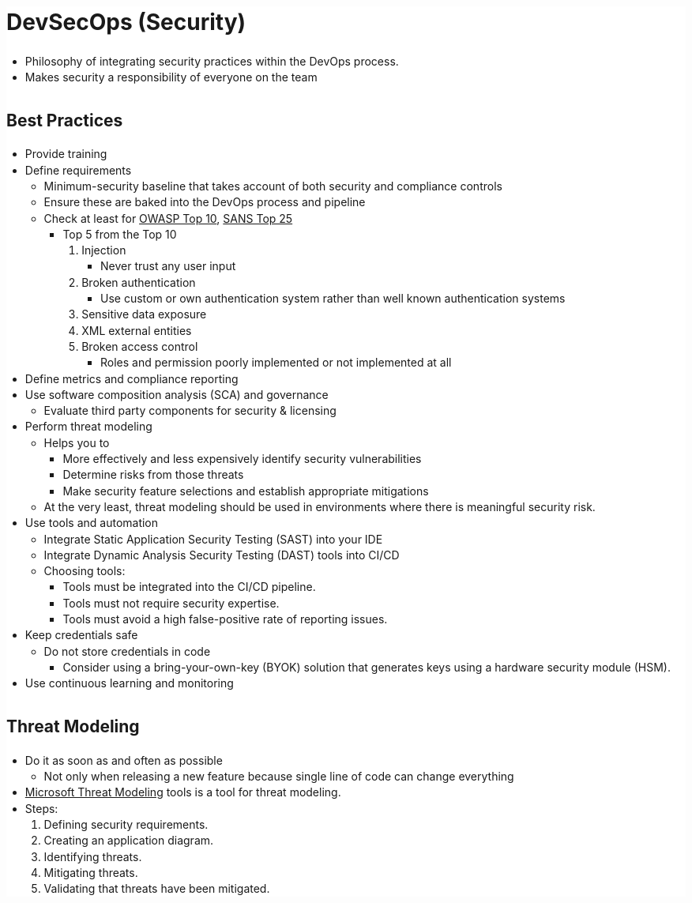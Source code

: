 
# DevSecOps (Security)

- Philosophy of integrating security practices within the DevOps process.
- Makes security a responsibility of everyone on the team

## Best Practices

- Provide training
- Define requirements
  - Minimum-security baseline that takes account of both security and compliance controls
  - Ensure these are baked into the DevOps process and pipeline
  - Check at least for [OWASP Top 10](https://owasp.org/www-project-top-ten/), [SANS Top 25](https://www.sans.org/top25-software-errors)
    - Top 5 from the Top 10
      1. Injection
          - Never trust any user input
      2. Broken authentication
          - Use custom or own authentication system rather than well known authentication systems
      3. Sensitive data exposure
      4. XML external entities
      5. Broken access control
         - Roles and permission poorly implemented or not implemented at all
- Define metrics and compliance reporting
- Use software composition analysis (SCA) and governance
  - Evaluate third party components for security & licensing
- Perform threat modeling
  - Helps you to
    - More effectively and less expensively identify security vulnerabilities
    - Determine risks from those threats
    - Make security feature selections and establish appropriate mitigations
  - At the very least, threat modeling should be used in environments where there is meaningful security risk.
- Use tools and automation
  - Integrate Static Application Security Testing (SAST) into your IDE
  - Integrate Dynamic Analysis Security Testing (DAST) tools into CI/CD
  - Choosing tools:
    - Tools must be integrated into the CI/CD pipeline.
    - Tools must not require security expertise.
    - Tools must avoid a high false-positive rate of reporting issues.
- Keep credentials safe
  - Do not store credentials in code
    - Consider using a bring-your-own-key (BYOK) solution that generates keys using a hardware security module (HSM).
- Use continuous learning and monitoring

## Threat Modeling

- Do it as soon as and often as possible
  - Not only when releasing a new feature because single line of code can change everything
- [Microsoft Threat Modeling](https://docs.microsoft.com/en-us/azure/security/develop/threat-modeling-tool) tools is a tool for threat modeling.
- Steps:
  1. Defining security requirements.
  2. Creating an application diagram.
  3. Identifying threats.
  4. Mitigating threats.
  5. Validating that threats have been mitigated.
